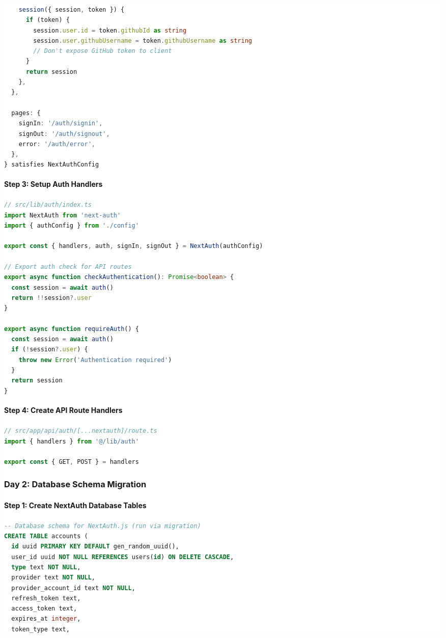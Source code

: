 ```typescript
    session({ session, token }) {
      if (token) {
        session.user.id = token.githubId as string
        session.user.githubUsername = token.githubUsername as string
        // Don't expose GitHub token to client
      }
      return session
    },
  },
  
  pages: {
    signIn: '/auth/signin',
    signOut: '/auth/signout',
    error: '/auth/error',
  },
} satisfies NextAuthConfig
```

#### Step 3: Setup Auth Handlers
```typescript
// src/lib/auth/index.ts
import NextAuth from 'next-auth'
import { authConfig } from './config'

export const { handlers, auth, signIn, signOut } = NextAuth(authConfig)

// Export auth check for API routes
export async function checkAuthentication(): Promise<boolean> {
  const session = await auth()
  return !!session?.user
}

export async function requireAuth() {
  const session = await auth()
  if (!session?.user) {
    throw new Error('Authentication required')
  }
  return session
}
```

#### Step 4: Create API Route Handlers
```typescript
// src/app/api/auth/[...nextauth]/route.ts
import { handlers } from '@/lib/auth'

export const { GET, POST } = handlers
```

### Day 2: Database Schema Migration

#### Step 1: Create NextAuth Database Tables
```sql
-- Database schema for NextAuth.js (run via migration)
CREATE TABLE accounts (
  id uuid PRIMARY KEY DEFAULT gen_random_uuid(),
  user_id uuid NOT NULL REFERENCES users(id) ON DELETE CASCADE,
  type text NOT NULL,
  provider text NOT NULL,
  provider_account_id text NOT NULL,
  refresh_token text,
  access_token text,
  expires_at integer,
  token_type text,
```